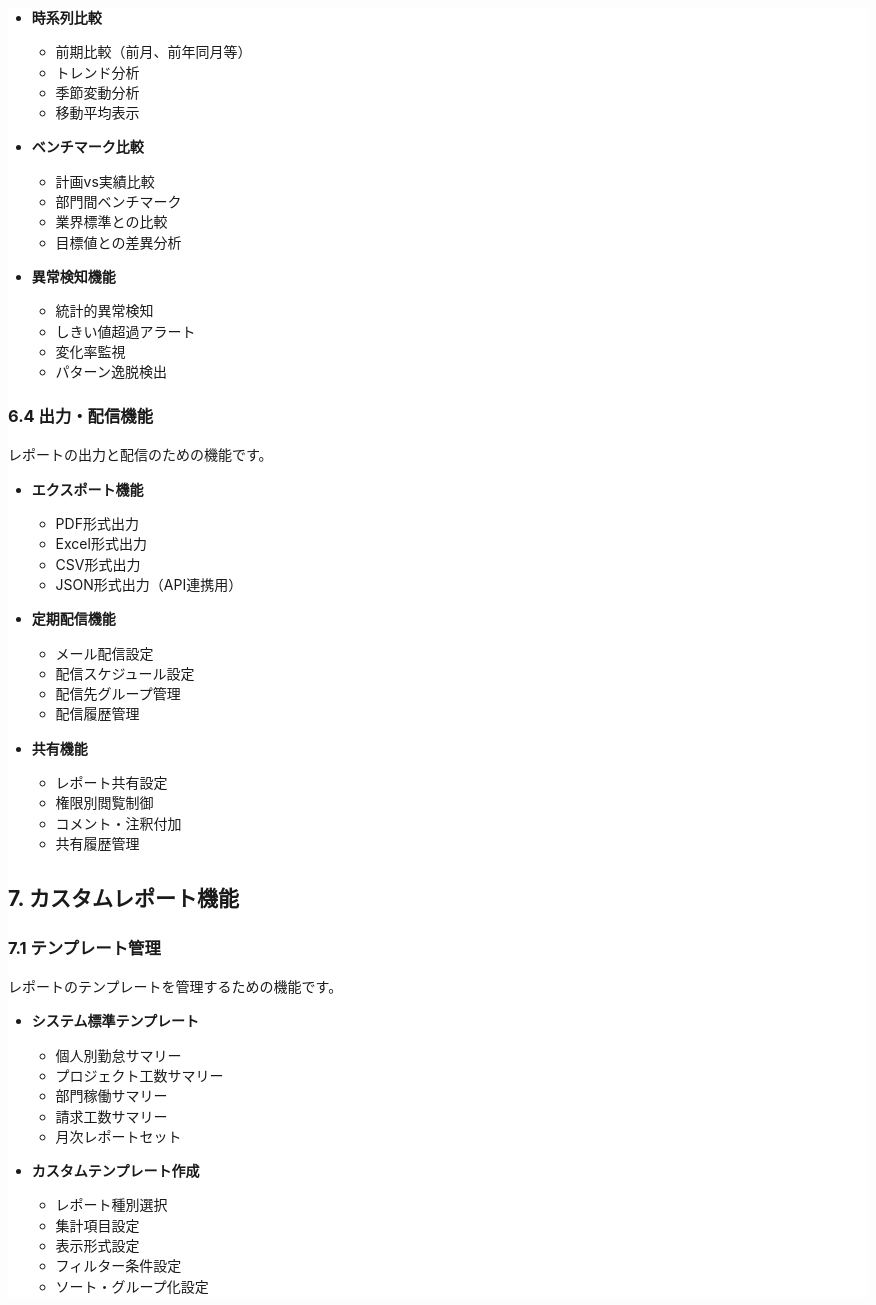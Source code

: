 - **時系列比較**
  - 前期比較（前月、前年同月等）
  - トレンド分析
  - 季節変動分析
  - 移動平均表示

- **ベンチマーク比較**
  - 計画vs実績比較
  - 部門間ベンチマーク
  - 業界標準との比較
  - 目標値との差異分析

- **異常検知機能**
  - 統計的異常検知
  - しきい値超過アラート
  - 変化率監視
  - パターン逸脱検出

### 6.4 出力・配信機能

レポートの出力と配信のための機能です。

- **エクスポート機能**
  - PDF形式出力
  - Excel形式出力
  - CSV形式出力
  - JSON形式出力（API連携用）

- **定期配信機能**
  - メール配信設定
  - 配信スケジュール設定
  - 配信先グループ管理
  - 配信履歴管理

- **共有機能**
  - レポート共有設定
  - 権限別閲覧制御
  - コメント・注釈付加
  - 共有履歴管理

## 7. カスタムレポート機能

### 7.1 テンプレート管理

レポートのテンプレートを管理するための機能です。

- **システム標準テンプレート**
  - 個人別勤怠サマリー
  - プロジェクト工数サマリー
  - 部門稼働サマリー
  - 請求工数サマリー
  - 月次レポートセット

- **カスタムテンプレート作成**
  - レポート種別選択
  - 集計項目設定
  - 表示形式設定
  - フィルター条件設定
  - ソート・グループ化設定
